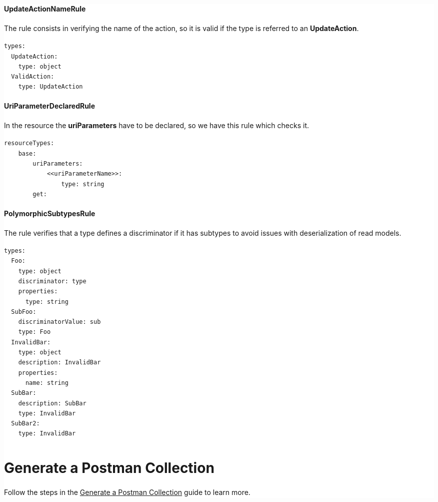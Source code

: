 #### UpdateActionNameRule

The rule consists in verifying the name of the action, so it is valid if the type is referred to an **UpdateAction**.

```raml
types:
  UpdateAction:
    type: object
  ValidAction:
    type: UpdateAction
```

#### UriParameterDeclaredRule

In the resource the **uriParameters** have to be declared, so we have this rule which checks it.

```raml
resourceTypes:
    base:
        uriParameters:
            <<uriParameterName>>:
                type: string
        get:
```

#### PolymorphicSubtypesRule

The rule verifies that a type defines a discriminator if it has subtypes to avoid issues with deserialization of read models.

```raml
types:
  Foo:
    type: object
    discriminator: type
    properties:
      type: string
  SubFoo:
    discriminatorValue: sub
    type: Foo
  InvalidBar:
    type: object
    description: InvalidBar
    properties:
      name: string
  SubBar:
    description: SubBar
    type: InvalidBar
  SubBar2:
    type: InvalidBar
```

# Generate a Postman Collection

Follow the steps in the [Generate a Postman Collection](https://github.com/commercetools/commercetools-docs/blob/main/api-specs/generate-a-postman-collection.md) guide to learn more.
